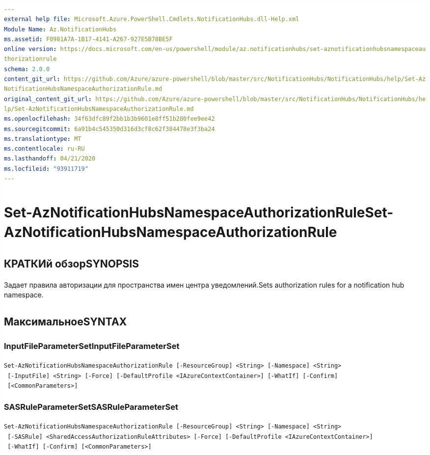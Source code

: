 ```yaml
---
external help file: Microsoft.Azure.PowerShell.Cmdlets.NotificationHubs.dll-Help.xml
Module Name: Az.NotificationHubs
ms.assetid: F0981A7A-1B17-4141-A267-927E5B78BE5F
online version: https://docs.microsoft.com/en-us/powershell/module/az.notificationhubs/set-aznotificationhubsnamespaceauthorizationrule
schema: 2.0.0
content_git_url: https://github.com/Azure/azure-powershell/blob/master/src/NotificationHubs/NotificationHubs/help/Set-AzNotificationHubsNamespaceAuthorizationRule.md
original_content_git_url: https://github.com/Azure/azure-powershell/blob/master/src/NotificationHubs/NotificationHubs/help/Set-AzNotificationHubsNamespaceAuthorizationRule.md
ms.openlocfilehash: 34f63dfc89f2bb1b3b9601e8ff51b280fee9ee42
ms.sourcegitcommit: 6a91b4c545350d316d3cf8c62f384478e3f3ba24
ms.translationtype: MT
ms.contentlocale: ru-RU
ms.lasthandoff: 04/21/2020
ms.locfileid: "93911719"
---
```

# <span data-ttu-id="d8e8e-101">Set-AzNotificationHubsNamespaceAuthorizationRule</span><span class="sxs-lookup"><span data-stu-id="d8e8e-101">Set-AzNotificationHubsNamespaceAuthorizationRule</span></span>

## <span data-ttu-id="d8e8e-102">КРАТКИй обзор</span><span class="sxs-lookup"><span data-stu-id="d8e8e-102">SYNOPSIS</span></span>
<span data-ttu-id="d8e8e-103">Задает правила авторизации для пространства имен центра уведомлений.</span><span class="sxs-lookup"><span data-stu-id="d8e8e-103">Sets authorization rules for a notification hub namespace.</span></span>

## <span data-ttu-id="d8e8e-104">Максимальное</span><span class="sxs-lookup"><span data-stu-id="d8e8e-104">SYNTAX</span></span>

### <span data-ttu-id="d8e8e-105">InputFileParameterSet</span><span class="sxs-lookup"><span data-stu-id="d8e8e-105">InputFileParameterSet</span></span>
```
Set-AzNotificationHubsNamespaceAuthorizationRule [-ResourceGroup] <String> [-Namespace] <String>
 [-InputFile] <String> [-Force] [-DefaultProfile <IAzureContextContainer>] [-WhatIf] [-Confirm]
 [<CommonParameters>]
```

### <span data-ttu-id="d8e8e-106">SASRuleParameterSet</span><span class="sxs-lookup"><span data-stu-id="d8e8e-106">SASRuleParameterSet</span></span>
```
Set-AzNotificationHubsNamespaceAuthorizationRule [-ResourceGroup] <String> [-Namespace] <String>
 [-SASRule] <SharedAccessAuthorizationRuleAttributes> [-Force] [-DefaultProfile <IAzureContextContainer>]
 [-WhatIf] [-Confirm] [<CommonParameters>]
```
